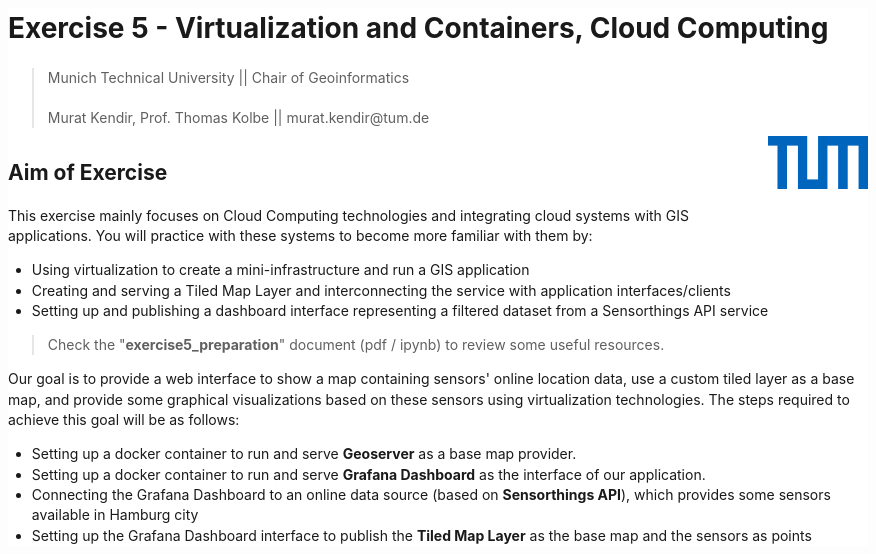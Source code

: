 # Exercise 5 - Virtualization and Containers, Cloud Computing

<img align="right" width=100 height=190 src="./images/TUM_Logo_blau_rgb_p.png"/>
<blockquote>
Munich Technical University || Chair of Geoinformatics </br></br>
Murat Kendir, Prof. Thomas Kolbe || murat.kendir@tum.de
</blockquote>

## Aim of Exercise
This exercise mainly focuses on Cloud Computing technologies and integrating cloud systems with GIS applications. You will practice with these systems to become more familiar with them by:
- Using virtualization to create a mini-infrastructure and run a GIS application
- Creating and serving a Tiled Map Layer and interconnecting the service with application interfaces/clients
- Setting up and publishing a dashboard interface representing a filtered dataset from a Sensorthings API service

>Check the "**exercise5_preparation**" document (pdf / ipynb) to review some useful resources.

Our goal is to provide a web interface to show a map containing sensors' online location data, use a custom tiled layer as a base map, and provide some graphical visualizations based on these sensors using virtualization technologies.
The steps required to achieve this goal will be as follows:
- Setting up a docker container to run and serve **Geoserver** as a base map provider.
- Setting up a docker container to run and serve **Grafana Dashboard** as the interface of our application.
- Connecting the Grafana Dashboard to an online data source (based on **Sensorthings API**), which provides some sensors available in Hamburg city
- Setting up the Grafana Dashboard interface to publish the **Tiled Map Layer** as the base map and the sensors as points
